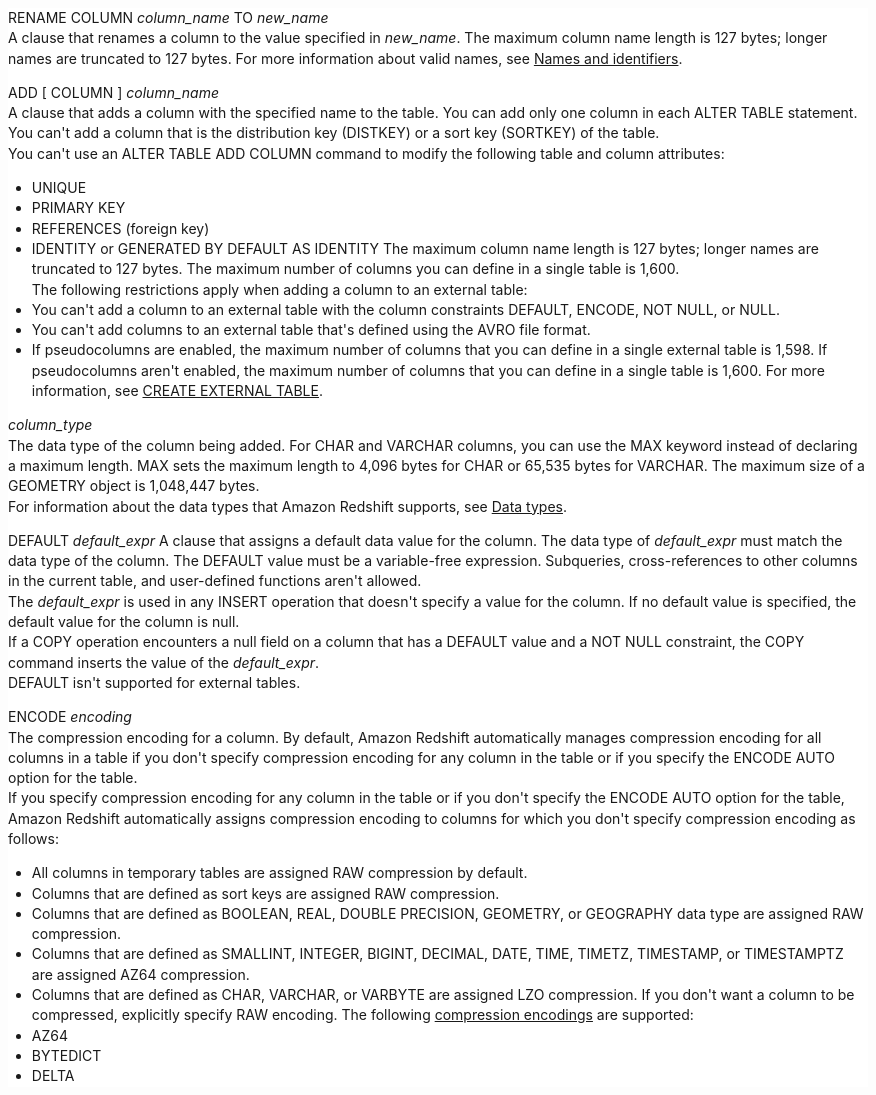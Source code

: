 RENAME COLUMN *column\_name* TO *new\_name*   
A clause that renames a column to the value specified in *new\_name*\. The maximum column name length is 127 bytes; longer names are truncated to 127 bytes\. For more information about valid names, see [Names and identifiers](r_names.md)\.

ADD \[ COLUMN \] *column\_name*   
A clause that adds a column with the specified name to the table\. You can add only one column in each ALTER TABLE statement\.  
You can't add a column that is the distribution key \(DISTKEY\) or a sort key \(SORTKEY\) of the table\.  
 You can't use an ALTER TABLE ADD COLUMN command to modify the following table and column attributes:   
+ UNIQUE
+ PRIMARY KEY
+ REFERENCES \(foreign key\)
+ IDENTITY or GENERATED BY DEFAULT AS IDENTITY
The maximum column name length is 127 bytes; longer names are truncated to 127 bytes\. The maximum number of columns you can define in a single table is 1,600\.  
The following restrictions apply when adding a column to an external table:  
+ You can't add a column to an external table with the column constraints DEFAULT, ENCODE, NOT NULL, or NULL\. 
+ You can't add columns to an external table that's defined using the AVRO file format\. 
+ If pseudocolumns are enabled, the maximum number of columns that you can define in a single external table is 1,598\. If pseudocolumns aren't enabled, the maximum number of columns that you can define in a single table is 1,600\. 
For more information, see [CREATE EXTERNAL TABLE](r_CREATE_EXTERNAL_TABLE.md)\.

 *column\_type*   
The data type of the column being added\. For CHAR and VARCHAR columns, you can use the MAX keyword instead of declaring a maximum length\. MAX sets the maximum length to 4,096 bytes for CHAR or 65,535 bytes for VARCHAR\. The maximum size of a GEOMETRY object is 1,048,447 bytes\.   
For information about the data types that Amazon Redshift supports, see [Data types](c_Supported_data_types.md)\.

DEFAULT *default\_expr*   <a name="alter-table-default"></a>
A clause that assigns a default data value for the column\. The data type of *default\_expr* must match the data type of the column\. The DEFAULT value must be a variable\-free expression\. Subqueries, cross\-references to other columns in the current table, and user\-defined functions aren't allowed\.  
The *default\_expr* is used in any INSERT operation that doesn't specify a value for the column\. If no default value is specified, the default value for the column is null\.  
If a COPY operation encounters a null field on a column that has a DEFAULT value and a NOT NULL constraint, the COPY command inserts the value of the *default\_expr*\.   
DEFAULT isn't supported for external tables\.

ENCODE *encoding*   
The compression encoding for a column\. By default, Amazon Redshift automatically manages compression encoding for all columns in a table if you don't specify compression encoding for any column in the table or if you specify the ENCODE AUTO option for the table\.  
If you specify compression encoding for any column in the table or if you don't specify the ENCODE AUTO option for the table, Amazon Redshift automatically assigns compression encoding to columns for which you don't specify compression encoding as follows:  
+ All columns in temporary tables are assigned RAW compression by default\.
+ Columns that are defined as sort keys are assigned RAW compression\.
+ Columns that are defined as BOOLEAN, REAL, DOUBLE PRECISION, GEOMETRY, or GEOGRAPHY data type are assigned RAW compression\.
+ Columns that are defined as SMALLINT, INTEGER, BIGINT, DECIMAL, DATE, TIME, TIMETZ, TIMESTAMP, or TIMESTAMPTZ are assigned AZ64 compression\.
+ Columns that are defined as CHAR, VARCHAR, or VARBYTE are assigned LZO compression\.
If you don't want a column to be compressed, explicitly specify RAW encoding\.
The following [compression encodings](c_Compression_encodings.md#compression-encoding-list) are supported:  
+ AZ64
+ BYTEDICT
+ DELTA